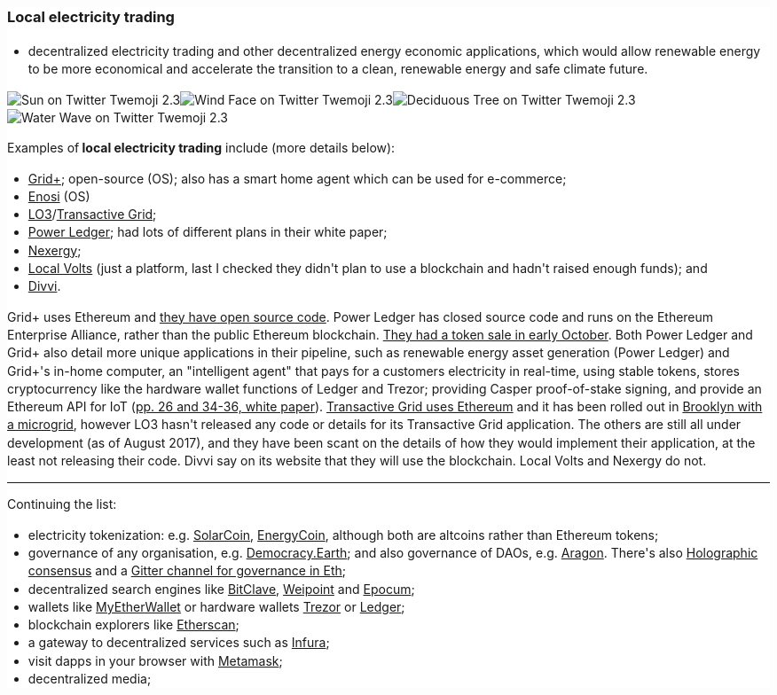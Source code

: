 ### Local electricity trading
* decentralized electricity trading and other decentralized energy economic applications, which would allow renewable energy to be more economical and accelerate the transition to a clean, renewable energy and safe climate future.

<span class="emoji"><img src="https://emojipedia-us.s3.amazonaws.com/thumbs/120/twitter/103/black-sun-with-rays_2600.png" alt="Sun on Twitter Twemoji 2.3" width="120" height="120" /><img src="https://emojipedia-us.s3.amazonaws.com/thumbs/120/twitter/103/wind-blowing-face_1f32c.png" alt="Wind Face on Twitter Twemoji 2.3" width="120" height="120" /><img src="https://emojipedia-us.s3.amazonaws.com/thumbs/120/twitter/103/deciduous-tree_1f333.png" alt="Deciduous Tree on Twitter Twemoji 2.3" width="120" height="120" /><img src="https://emojipedia-us.s3.amazonaws.com/thumbs/120/twitter/103/water-wave_1f30a.png" alt="Water Wave on Twitter Twemoji 2.3" width="120" height="120" /></span>

Examples of<strong> local electricity trading</strong> include (more details below): 
- <a href="https://gridplus.io/" target="_blank" rel="noopener">Grid+</a>; open-source (OS); also has a smart home agent which can be used for e-commerce;
- [Enosi](https://enosi.io/) (OS)
- <a href="http://lo3energy.com/" target="_blank" rel="noopener">LO3</a>/<a href="http://lo3energy.com/transactive-grid/" target="_blank" rel="noopener">Transactive Grid</a>;
- <a href="https://powerledger.io/" target="_blank" rel="noopener">Power Ledger</a>; had lots of different plans in their white paper;
- <a href="http://www.nexergy.co/" target="_blank" rel="noopener">Nexergy</a>;
- <a href="https://localvolts.com/" target="_blank" rel="noopener">Local Volts</a> (just a platform, last I checked they didn't plan to use a blockchain and hadn't raised enough funds); and 
- <a href="https://divvi.xyz" target="_blank" rel="noopener">Divvi</a>. 

Grid+ uses Ethereum and <a href="https://github.com/gridplus" target="_blank" rel="noopener">they have open source code</a>. Power Ledger has closed source code and runs on the Ethereum Enterprise Alliance, rather than the public Ethereum blockchain. <a href="https://twitter.com/PowerLedger_io/status/916792824623923201" target="_blank" rel="noopener">They had a token sale in early October</a>. Both Power Ledger and Grid+ also detail more unique applications in their pipeline, such as renewable energy asset generation (Power Ledger) and Grid+'s in-home computer, an "intelligent agent" that pays for a customers electricity in real-time, using stable tokens, stores cryptocurrency like the hardware wallet functions of Ledger and Trezor; providing Casper proof-of-stake signing, and provide an Ethereum API for IoT ([pp. 26 and 34-36, white paper](https://drive.google.com/file/d/0Bz90riPGRHquNDVXVE81RmppaUk/view)). <a href="https://www.newscientist.com/article/2079334-blockchain-based-microgrid-gives-power-to-consumers-in-new-york/" target="_blank" rel="noopener">Transactive Grid uses Ethereum</a> and it has been rolled out in <a href="http://brooklynmicrogrid.com/" target="_blank" rel="noopener">Brooklyn with a microgrid</a>, however LO3 hasn't released any code or details for its Transactive Grid application. The others are still all under development (as of August 2017), and they have been scant on the details of how they would implement their application, at the least not releasing their code. Divvi say on its website that they will use the blockchain. Local Volts and Nexergy do not.

--------
Continuing the list:
* electricity tokenization: e.g. <a href="https://solarcoin.org/en/front-page/" target="_blank" rel="noopener">SolarCoin</a>, <a href="https://energycoin.eu/" target="_blank" rel="noopener">EnergyCoin</a>, although both are altcoins rather than Ethereum tokens;
* governance of any organisation, e.g. <a href="http://Democracy.Earth" target="_blank" rel="noopener">Democracy.Earth</a>; and also governance of DAOs, e.g. <a href="https://aragon.one/network/" target="_blank" rel="noopener">Aragon</a>. There's also [Holographic consensus](https://medium.com/daostack/decentralized-governance-first-principles-1fc6eaa492ed) and a [Gitter channel for governance in Eth](https://gitter.im/ethereum/governance);
* decentralized search engines like [BitClave](https://www.bitclave.com/en/), [Weipoint](https://www.weipoint.com/) and [Epocum](https://www.stateofthedapps.com/dapps/epocum);
* wallets like <a href="https://www.myetherwallet.com/" target="_blank" rel="noopener">MyEtherWallet</a> or hardware wallets <a href="https://trezor.io/" target="_blank" rel="noopener">Trezor</a> or <a href="https://ledger.zendesk.com/hc/en-us" target="_blank" rel="noopener">Ledger</a>;
* blockchain explorers like [Etherscan](https://etherscan.io/);
* a gateway to decentralized services such as [Infura](https://infura.io/);
* visit dapps in your browser with [Metamask](https://metamask.io/);
* decentralized media;